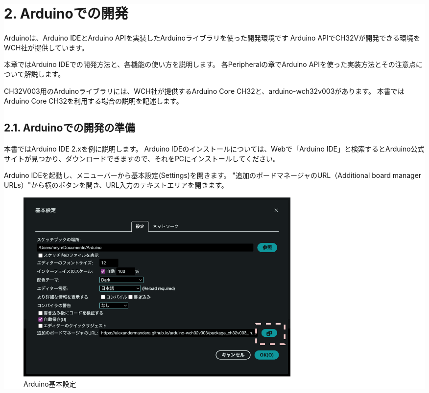 # 2. Arduinoでの開発

Arduinoは、Arduino IDEとArduino APIを実装したArduinoライブラリを使った開発環境です
Arduino APIでCH32Vが開発できる環境をWCH社が提供しています。

本章ではArduino IDEでの開発方法と、各機能の使い方を説明します。
各Peripheralの章でArduino APIを使った実装方法とその注意点について解説します。

CH32V003用のArduinoライブラリには、WCH社が提供するArduino Core CH32と、arduino-wch32v003があります。
本書ではArduino Core CH32を利用する場合の説明を記述します。

## 2.1. Arduinoでの開発の準備

本書ではArduino IDE 2.xを例に説明します。
Arduino IDEのインストールについては、Webで「Arduino IDE」と検索するとArduino公式サイトが見つかり、ダウンロードできますので、それをPCにインストールしてください。

Arduino IDEを起動し、メニューバーから基本設定(Settings)を開きます。
"追加のボードマネージャのURL（Additional board manager URLs）"から横のボタンを開き、URL入力のテキストエリアを開きます。

<figure class="wide">
<img src="./img/arduinoide-settings.drawio.svg" width="70%"/>
<figcaption>Arduino基本設定</figcaption>
</figure>
